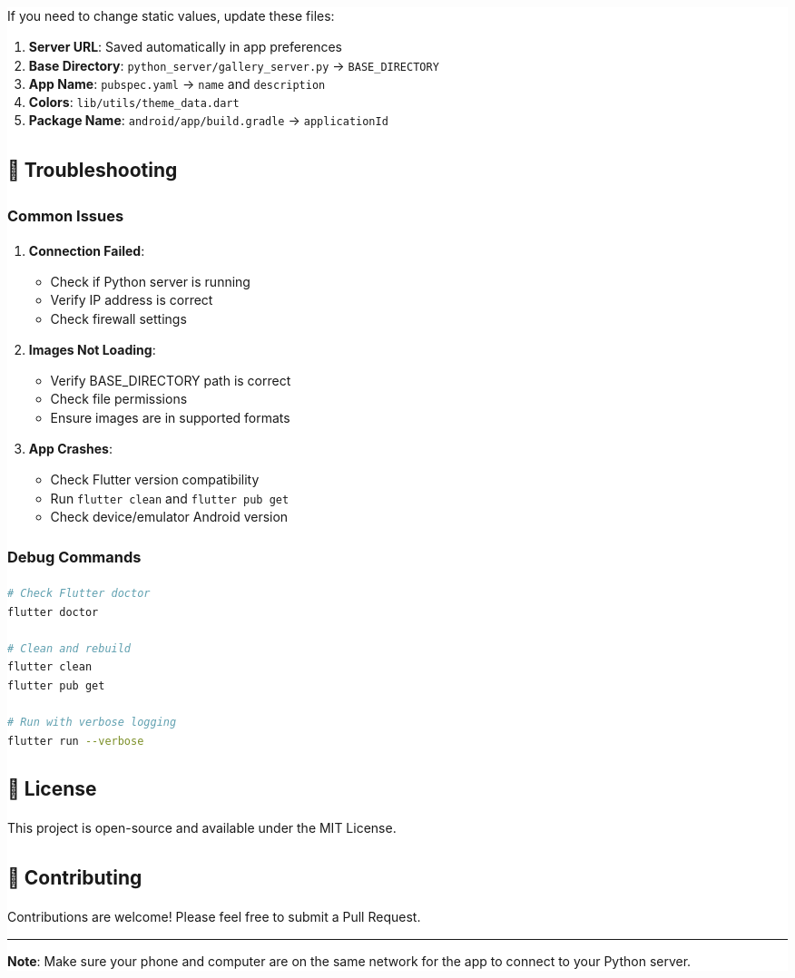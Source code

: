 If you need to change static values, update these files:

1. **Server URL**: Saved automatically in app preferences
2. **Base Directory**: `python_server/gallery_server.py` → `BASE_DIRECTORY`
3. **App Name**: `pubspec.yaml` → `name` and `description`
4. **Colors**: `lib/utils/theme_data.dart`
5. **Package Name**: `android/app/build.gradle` → `applicationId`

## 🐛 Troubleshooting

### Common Issues

1. **Connection Failed**: 
   - Check if Python server is running
   - Verify IP address is correct
   - Check firewall settings

2. **Images Not Loading**:
   - Verify BASE_DIRECTORY path is correct
   - Check file permissions
   - Ensure images are in supported formats

3. **App Crashes**:
   - Check Flutter version compatibility
   - Run `flutter clean` and `flutter pub get`
   - Check device/emulator Android version

### Debug Commands

```bash
# Check Flutter doctor
flutter doctor

# Clean and rebuild
flutter clean
flutter pub get

# Run with verbose logging
flutter run --verbose
```

## 📄 License

This project is open-source and available under the MIT License.

## 🤝 Contributing

Contributions are welcome! Please feel free to submit a Pull Request.

---

**Note**: Make sure your phone and computer are on the same network for the app to connect to your Python server.
